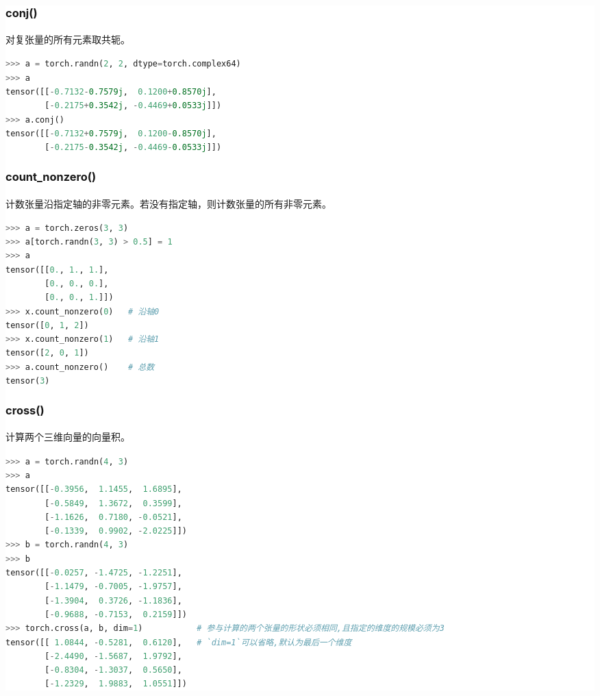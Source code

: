### conj()

对复张量的所有元素取共轭。

```python
>>> a = torch.randn(2, 2, dtype=torch.complex64)
>>> a
tensor([[-0.7132-0.7579j,  0.1200+0.8570j],
        [-0.2175+0.3542j, -0.4469+0.0533j]])
>>> a.conj()
tensor([[-0.7132+0.7579j,  0.1200-0.8570j],
        [-0.2175-0.3542j, -0.4469-0.0533j]])
```

### count_nonzero()

计数张量沿指定轴的非零元素。若没有指定轴，则计数张量的所有非零元素。

```python
>>> a = torch.zeros(3, 3)
>>> a[torch.randn(3, 3) > 0.5] = 1
>>> a
tensor([[0., 1., 1.],
        [0., 0., 0.],
        [0., 0., 1.]])
>>> x.count_nonzero(0)   # 沿轴0
tensor([0, 1, 2])
>>> x.count_nonzero(1)   # 沿轴1
tensor([2, 0, 1])
>>> a.count_nonzero()    # 总数
tensor(3)
```

### cross()

计算两个三维向量的向量积。

```python
>>> a = torch.randn(4, 3)
>>> a
tensor([[-0.3956,  1.1455,  1.6895],
        [-0.5849,  1.3672,  0.3599],
        [-1.1626,  0.7180, -0.0521],
        [-0.1339,  0.9902, -2.0225]])
>>> b = torch.randn(4, 3)
>>> b
tensor([[-0.0257, -1.4725, -1.2251],
        [-1.1479, -0.7005, -1.9757],
        [-1.3904,  0.3726, -1.1836],
        [-0.9688, -0.7153,  0.2159]])
>>> torch.cross(a, b, dim=1)           # 参与计算的两个张量的形状必须相同,且指定的维度的规模必须为3
tensor([[ 1.0844, -0.5281,  0.6120],   # `dim=1`可以省略,默认为最后一个维度
        [-2.4490, -1.5687,  1.9792],
        [-0.8304, -1.3037,  0.5650],
        [-1.2329,  1.9883,  1.0551]])
```
